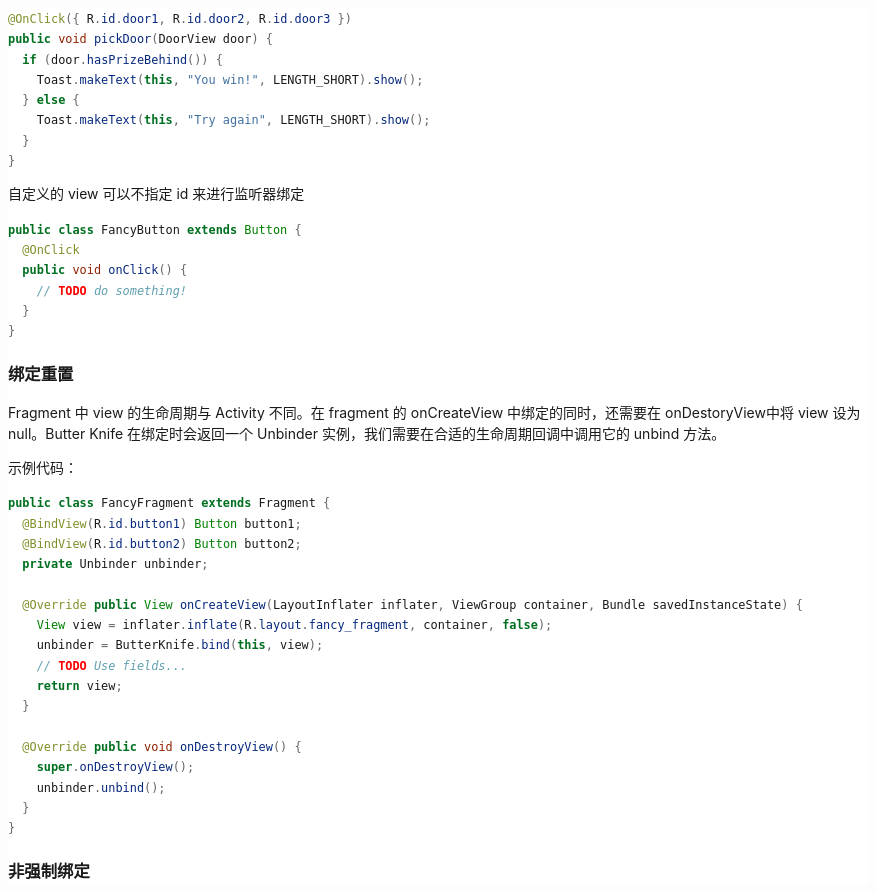 ```java
@OnClick({ R.id.door1, R.id.door2, R.id.door3 })
public void pickDoor(DoorView door) {
  if (door.hasPrizeBehind()) {
    Toast.makeText(this, "You win!", LENGTH_SHORT).show();
  } else {
    Toast.makeText(this, "Try again", LENGTH_SHORT).show();
  }
}
```

自定义的 view 可以不指定 id 来进行监听器绑定

```java
public class FancyButton extends Button {
  @OnClick
  public void onClick() {
    // TODO do something!
  }
}
```



### 绑定重置

Fragment  中 view 的生命周期与 Activity 不同。在 fragment 的 onCreateView 中绑定的同时，还需要在 onDestoryView中将 view 设为 null。Butter Knife 在绑定时会返回一个 Unbinder 实例，我们需要在合适的生命周期回调中调用它的 unbind 方法。

示例代码：

```java
public class FancyFragment extends Fragment {
  @BindView(R.id.button1) Button button1;
  @BindView(R.id.button2) Button button2;
  private Unbinder unbinder;

  @Override public View onCreateView(LayoutInflater inflater, ViewGroup container, Bundle savedInstanceState) {
    View view = inflater.inflate(R.layout.fancy_fragment, container, false);
    unbinder = ButterKnife.bind(this, view);
    // TODO Use fields...
    return view;
  }

  @Override public void onDestroyView() {
    super.onDestroyView();
    unbinder.unbind();
  }
}
```



### 非强制绑定

